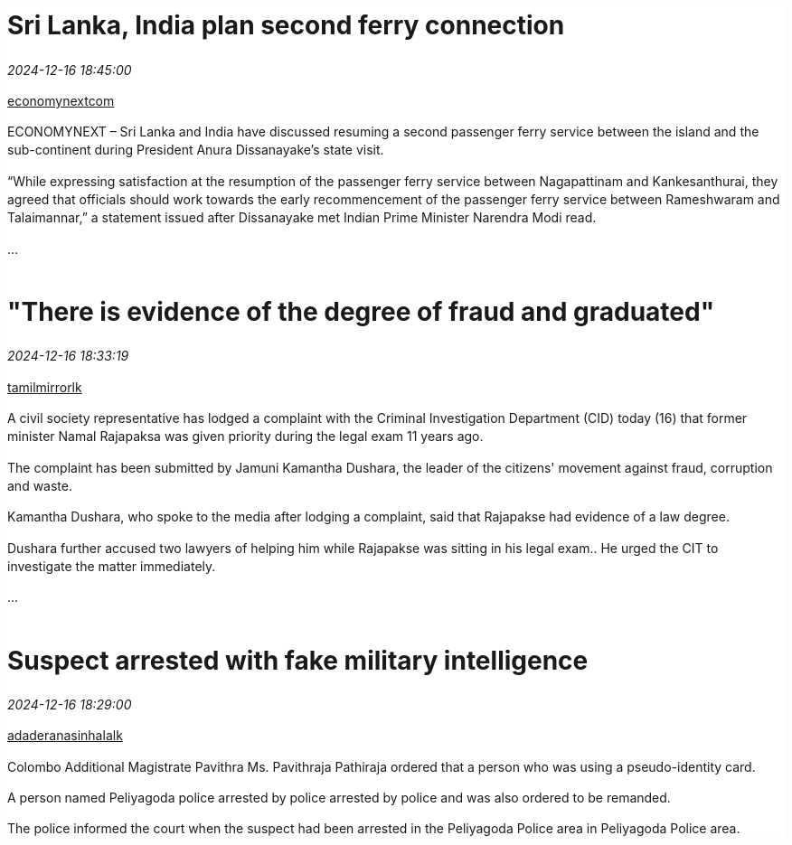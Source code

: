 # Sri Lanka, India plan second ferry connection

*2024-12-16 18:45:00*

[economynextcom](https://economynext.com/sri-lanka-india-discuss-passenger-ferry-service-between-rameshwaram-and-talaimannar-194528/)

ECONOMYNEXT – Sri Lanka and India have discussed resuming a second passenger ferry service between the island and the sub-continent during President Anura Dissanayake’s state visit.

“While expressing satisfaction at the resumption of the passenger ferry service between Nagapattinam and Kankesanthurai, they agreed that officials should work towards the early recommencement of the passenger ferry service between Rameshwaram and Talaimannar,” a statement issued after Dissanayake met Indian Prime Minister Narendra Modi read.

...



# "There is evidence of the degree of fraud and graduated"

*2024-12-16 18:33:19*

[tamilmirrorlk](https://www.tamilmirror.lk/செய்திகள்/நாமல்-மோசடி-செய்து-பட்டம்-பெற்றதற்கான-ஆதாரங்கள்-உள்ளன/175-348807)

A civil society representative has lodged a complaint with the Criminal Investigation Department (CID) today (16) that former minister Namal Rajapaksa was given priority during the legal exam 11 years ago.

The complaint has been submitted by Jamuni Kamantha Dushara, the leader of the citizens' movement against fraud, corruption and waste.

Kamantha Dushara, who spoke to the media after lodging a complaint, said that Rajapakse had evidence of a law degree.

Dushara further accused two lawyers of helping him while Rajapakse was sitting in his legal exam.. He urged the CIT to investigate the matter immediately.

...



# Suspect arrested with fake military intelligence

*2024-12-16 18:29:00*

[adaderanasinhalalk](http://sinhala.adaderana.lk/news/204438)

Colombo Additional Magistrate Pavithra Ms. Pavithraja Pathiraja ordered that a person who was using a pseudo-identity card.

A person named Peliyagoda police arrested by police arrested by police and was also ordered to be remanded.

The police informed the court when the suspect had been arrested in the Peliyagoda Police area in Peliyagoda Police area.
